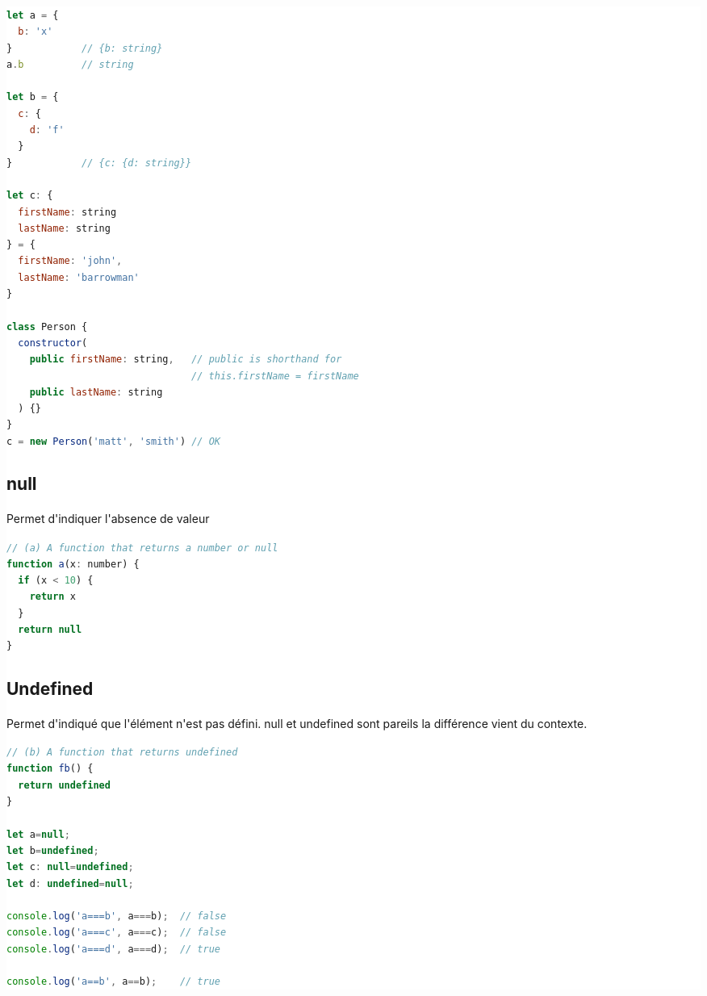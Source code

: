```Javascript
let a = {
  b: 'x'
}            // {b: string}
a.b          // string

let b = {
  c: {
    d: 'f'
  }
}            // {c: {d: string}}

let c: {
  firstName: string
  lastName: string
} = {
  firstName: 'john',
  lastName: 'barrowman'
}

class Person {
  constructor(
    public firstName: string,   // public is shorthand for
                                // this.firstName = firstName
    public lastName: string
  ) {}
}
c = new Person('matt', 'smith') // OK
```

## null

Permet d'indiquer l'absence de valeur

```Javascript
// (a) A function that returns a number or null
function a(x: number) {
  if (x < 10) {
    return x
  }
  return null
}
```

## Undefined

Permet d'indiqué que l'élément n'est pas défini. null et undefined sont pareils la différence vient du contexte.

```Javascript
// (b) A function that returns undefined
function fb() {
  return undefined
}

let a=null;
let b=undefined;
let c: null=undefined;
let d: undefined=null;

console.log('a===b', a===b);  // false
console.log('a===c', a===c);  // false
console.log('a===d', a===d);  // true

console.log('a==b', a==b);    // true
```